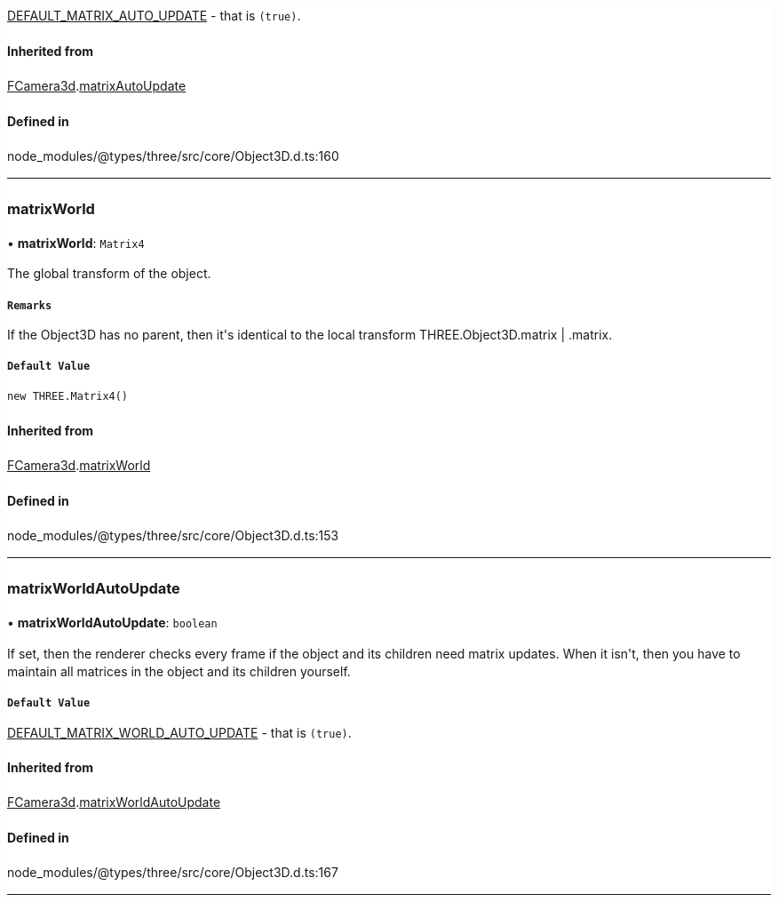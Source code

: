 [DEFAULT_MATRIX_AUTO_UPDATE](3d_src.FCamera3d.md#default_matrix_auto_update) - that is `(true)`.

#### Inherited from

[FCamera3d](3d_src.FCamera3d.md).[matrixAutoUpdate](3d_src.FCamera3d.md#matrixautoupdate)

#### Defined in

node_modules/@types/three/src/core/Object3D.d.ts:160

___

### matrixWorld

• **matrixWorld**: `Matrix4`

The global transform of the object.

**`Remarks`**

If the Object3D has no parent, then it's identical to the local transform THREE.Object3D.matrix | .matrix.

**`Default Value`**

`new THREE.Matrix4()`

#### Inherited from

[FCamera3d](3d_src.FCamera3d.md).[matrixWorld](3d_src.FCamera3d.md#matrixworld)

#### Defined in

node_modules/@types/three/src/core/Object3D.d.ts:153

___

### matrixWorldAutoUpdate

• **matrixWorldAutoUpdate**: `boolean`

If set, then the renderer checks every frame if the object and its children need matrix updates.
When it isn't, then you have to maintain all matrices in the object and its children yourself.

**`Default Value`**

[DEFAULT_MATRIX_WORLD_AUTO_UPDATE](3d_src.FCamera3d.md#default_matrix_world_auto_update) - that is `(true)`.

#### Inherited from

[FCamera3d](3d_src.FCamera3d.md).[matrixWorldAutoUpdate](3d_src.FCamera3d.md#matrixworldautoupdate)

#### Defined in

node_modules/@types/three/src/core/Object3D.d.ts:167

___
